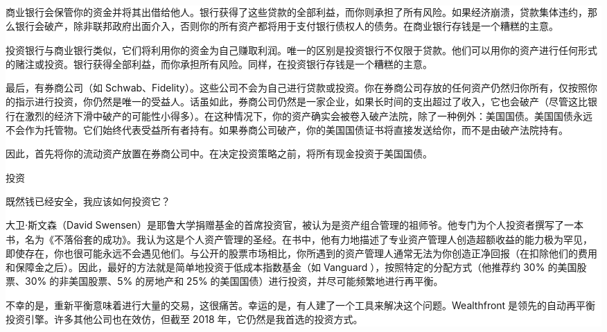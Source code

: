 商业银行会保管你的资金并将其出借给他人。银行获得了这些贷款的全部利益，而你则承担了所有风险。如果经济崩溃，贷款集体违约，那么银行会破产，除非联邦政府出面介入，否则你的所有资产都将用于支付银行债权人的债务。在商业银行存钱是一个糟糕的主意。

投资银行与商业银行类似，它们将利用你的资金为自己赚取利润。唯一的区别是投资银行不仅限于贷款。他们可以用你的资产进行任何形式的赌注或投资。银行获得全部利益，而你承担所有风险。同样，在投资银行存钱是一个糟糕的主意。

最后，有券商公司（如 Schwab、Fidelity）。这些公司不会为自己进行贷款或投资。你在券商公司存放的任何资产仍然归你所有，仅按照你的指示进行投资，你仍然是唯一的受益人。话虽如此，券商公司仍然是一家企业，如果长时间的支出超过了收入，它也会破产（尽管这比银行在激烈的经济下滑中破产的可能性小得多）。在这种情况下，你的资产确实会被卷入破产法院，除了一种例外：美国国债。美国国债永远不会作为托管物。它们始终代表受益所有者持有。如果券商公司破产，你的美国国债证书将直接发送给你，而不是由破产法院持有。

因此，首先将你的流动资产放置在券商公司中。在决定投资策略之前，将所有现金投资于美国国债。

投资

既然钱已经安全，我应该如何投资它？

大卫·斯文森（David Swensen）是耶鲁大学捐赠基金的首席投资官，被认为是资产组合管理的祖师爷。他专门为个人投资者撰写了一本书，名为《不落俗套的成功》。我认为这是个人资产管理的圣经。在书中，他有力地描述了专业资产管理人创造超额收益的能力极为罕见，即使存在，你也很可能永远不会遇见他们。与公开的股票市场相比，你所遇到的资产管理人通常无法为你创造正净回报（在扣除他们的费用和保障金之后）。因此，最好的方法就是简单地投资于低成本指数基金（如 Vanguard ），按照特定的分配方式（他推荐约 30% 的美国股票、30% 的非美国股票、5% 的房地产和 25% 的美国国债）进行投资，并尽可能频繁地进行再平衡。

不幸的是，重新平衡意味着进行大量的交易，这很痛苦。幸运的是，有人建了一个工具来解决这个问题。Wealthfront 是领先的自动再平衡投资引擎。许多其他公司也在效仿，但截至 2018 年，它仍然是我首选的投资方式。